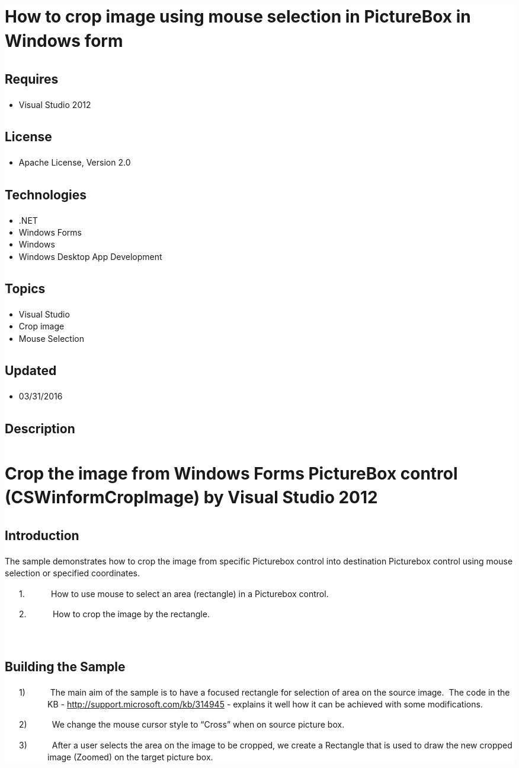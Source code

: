 # How to crop image using mouse selection in PictureBox in Windows form
## Requires
- Visual Studio 2012
## License
- Apache License, Version 2.0
## Technologies
- .NET
- Windows Forms
- Windows
- Windows Desktop App Development
## Topics
- Visual Studio
- Crop image
- Mouse Selection
## Updated
- 03/31/2016
## Description

<div class="WordSection1">
<h1>Crop the image from Windows Forms PictureBox control (<span class="SpellE">CSWinformCropImage</span>) by Visual Studio 2012</h1>
<h2>Introduction</h2>
<p class="MsoNormal">The sample demonstrates how to crop the image from specific
<span class="SpellE">Picturebox</span> control into destination <span class="SpellE">
Picturebox</span> control using mouse selection or specified coordinates.</p>
<p class="MsoListParagraphCxSpFirst" style="margin-left:.75in; text-indent:-.5in">
<span><span>1.<span style="font:7.0pt &quot;Times New Roman&quot;">&nbsp;&nbsp;&nbsp;&nbsp;&nbsp;&nbsp;&nbsp;&nbsp;&nbsp;&nbsp;&nbsp;&nbsp;&nbsp;&nbsp;&nbsp;&nbsp;&nbsp;&nbsp;
</span></span></span>How to use mouse to select an area (rectangle) in a <span class="SpellE">
Picturebox</span> control.</p>
<p class="MsoListParagraphCxSpLast" style="margin-left:.75in; text-indent:-.5in">
<span><span>2.<span style="font:7.0pt &quot;Times New Roman&quot;">&nbsp;&nbsp;&nbsp;&nbsp;&nbsp;&nbsp;&nbsp;&nbsp;&nbsp;&nbsp;&nbsp;&nbsp;&nbsp;&nbsp;&nbsp;&nbsp;&nbsp;&nbsp;
</span></span></span>How to crop the image by the rectangle.</p>
<p class="MsoListParagraphCxSpLast" style="margin-left:.75in; text-indent:-.5in">
<strong>&nbsp;</strong></p>
<h2>Building the Sample</h2>
<p class="MsoListParagraphCxSpFirst" style="margin-left:.75in; text-indent:-.5in">
<span><span>1)<span style="font:7.0pt &quot;Times New Roman&quot;">&nbsp;&nbsp;&nbsp;&nbsp;&nbsp;&nbsp;&nbsp;&nbsp;&nbsp;&nbsp;&nbsp;&nbsp;&nbsp;&nbsp;&nbsp;&nbsp;&nbsp;
</span></span></span>The main aim of the sample is to have a focused rectangle for selection of area on the source image.<span>&nbsp;
</span>The code in the KB - <a href="http://support.microsoft.com/kb/314945">http://support.microsoft.com/kb/314945</a> - explains it well how it can be achieved with some modifications.</p>
<p class="MsoListParagraphCxSpMiddle" style="margin-left:.75in; text-indent:-.5in">
<span><span>2)<span style="font:7.0pt &quot;Times New Roman&quot;">&nbsp;&nbsp;&nbsp;&nbsp;&nbsp;&nbsp;&nbsp;&nbsp;&nbsp;&nbsp;&nbsp;&nbsp;&nbsp;&nbsp;&nbsp;&nbsp;&nbsp;
</span></span></span>We change the mouse cursor style to &ldquo;Cross&rdquo; when on source picture box.</p>
<p class="MsoListParagraphCxSpMiddle" style="margin-left:.75in; text-indent:-.5in">
<span><span>3)<span style="font:7.0pt &quot;Times New Roman&quot;">&nbsp;&nbsp;&nbsp;&nbsp;&nbsp;&nbsp;&nbsp;&nbsp;&nbsp;&nbsp;&nbsp;&nbsp;&nbsp;&nbsp;&nbsp;&nbsp;&nbsp;
</span></span></span>After a user selects the area on the image to be cropped, we create a Rectangle that is used to draw the new cropped image (Zoomed) on the target picture box.</p>
<p class="MsoListParagraphCxSpMiddle" style="margin-left:.75in; text-indent:-.5in">